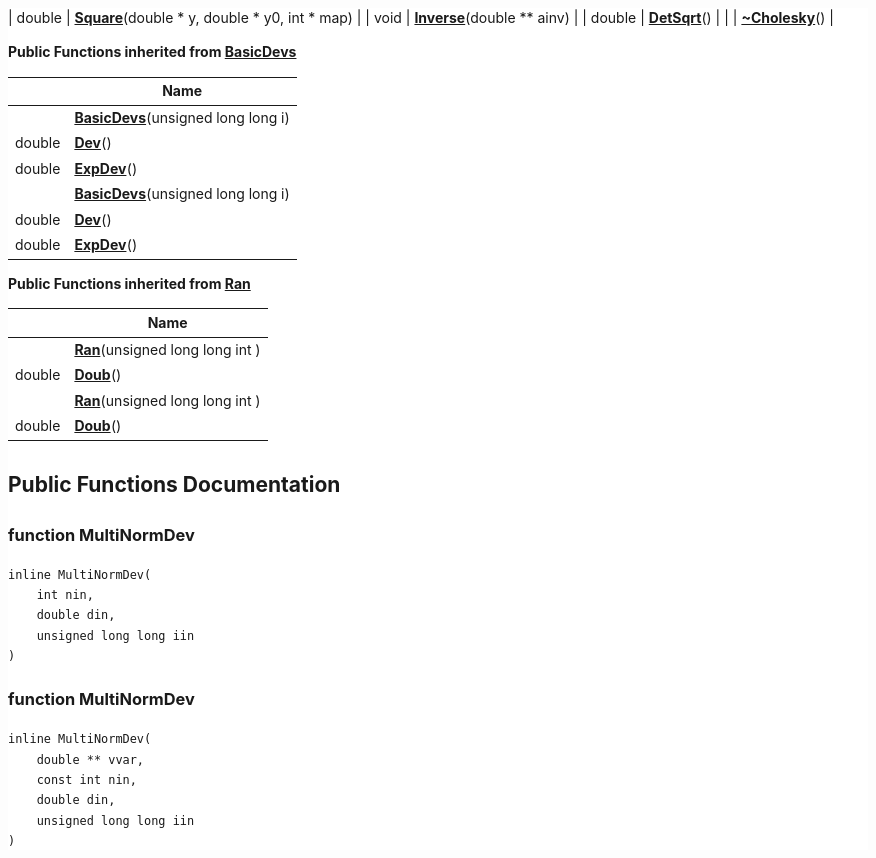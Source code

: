 | double | **[Square](/documentation/code/gambit_2-2/classes/classcholesky/#function-square)**(double * y, double * y0, int * map) |
| void | **[Inverse](/documentation/code/gambit_2-2/classes/classcholesky/#function-inverse)**(double ** ainv) |
| double | **[DetSqrt](/documentation/code/gambit_2-2/classes/classcholesky/#function-detsqrt)**() |
| | **[~Cholesky](/documentation/code/gambit_2-2/classes/classcholesky/#function-~cholesky)**() |

**Public Functions inherited from [BasicDevs](/documentation/code/gambit_2-2/classes/classbasicdevs/)**

|                | Name           |
| -------------- | -------------- |
| | **[BasicDevs](/documentation/code/gambit_2-2/classes/classbasicdevs/#function-basicdevs)**(unsigned long long i) |
| double | **[Dev](/documentation/code/gambit_2-2/classes/classbasicdevs/#function-dev)**() |
| double | **[ExpDev](/documentation/code/gambit_2-2/classes/classbasicdevs/#function-expdev)**() |
| | **[BasicDevs](/documentation/code/gambit_2-2/classes/classbasicdevs/#function-basicdevs)**(unsigned long long i) |
| double | **[Dev](/documentation/code/gambit_2-2/classes/classbasicdevs/#function-dev)**() |
| double | **[ExpDev](/documentation/code/gambit_2-2/classes/classbasicdevs/#function-expdev)**() |

**Public Functions inherited from [Ran](/documentation/code/gambit_2-2/classes/classran/)**

|                | Name           |
| -------------- | -------------- |
| | **[Ran](/documentation/code/gambit_2-2/classes/classran/#function-ran)**(unsigned long long int ) |
| double | **[Doub](/documentation/code/gambit_2-2/classes/classran/#function-doub)**() |
| | **[Ran](/documentation/code/gambit_2-2/classes/classran/#function-ran)**(unsigned long long int ) |
| double | **[Doub](/documentation/code/gambit_2-2/classes/classran/#function-doub)**() |


## Public Functions Documentation

### function MultiNormDev

```
inline MultiNormDev(
    int nin,
    double din,
    unsigned long long iin
)
```


### function MultiNormDev

```
inline MultiNormDev(
    double ** vvar,
    const int nin,
    double din,
    unsigned long long iin
)
```
